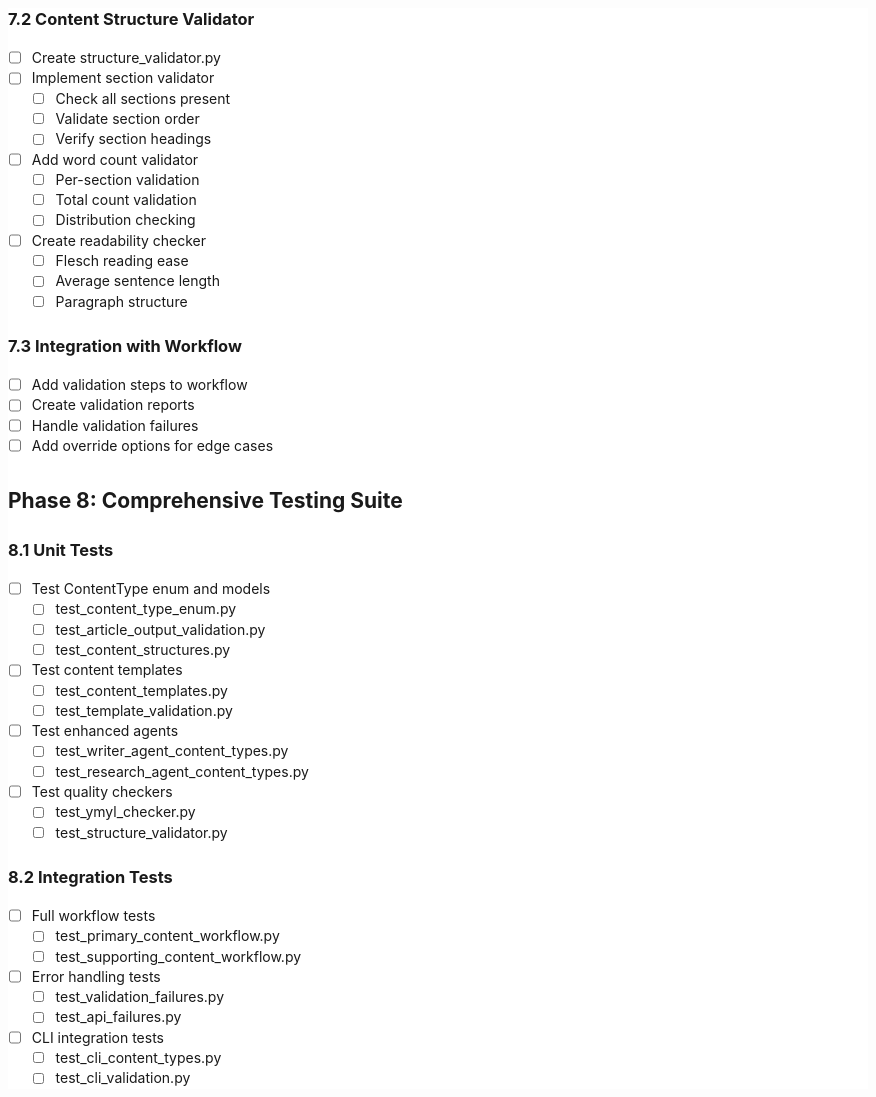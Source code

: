 ### 7.2 Content Structure Validator
- [ ] Create structure_validator.py
- [ ] Implement section validator
  - [ ] Check all sections present
  - [ ] Validate section order
  - [ ] Verify section headings
- [ ] Add word count validator
  - [ ] Per-section validation
  - [ ] Total count validation
  - [ ] Distribution checking
- [ ] Create readability checker
  - [ ] Flesch reading ease
  - [ ] Average sentence length
  - [ ] Paragraph structure

### 7.3 Integration with Workflow
- [ ] Add validation steps to workflow
- [ ] Create validation reports
- [ ] Handle validation failures
- [ ] Add override options for edge cases

## Phase 8: Comprehensive Testing Suite

### 8.1 Unit Tests
- [ ] Test ContentType enum and models
  - [ ] test_content_type_enum.py
  - [ ] test_article_output_validation.py
  - [ ] test_content_structures.py
- [ ] Test content templates
  - [ ] test_content_templates.py
  - [ ] test_template_validation.py
- [ ] Test enhanced agents
  - [ ] test_writer_agent_content_types.py
  - [ ] test_research_agent_content_types.py
- [ ] Test quality checkers
  - [ ] test_ymyl_checker.py
  - [ ] test_structure_validator.py

### 8.2 Integration Tests
- [ ] Full workflow tests
  - [ ] test_primary_content_workflow.py
  - [ ] test_supporting_content_workflow.py
- [ ] Error handling tests
  - [ ] test_validation_failures.py
  - [ ] test_api_failures.py
- [ ] CLI integration tests
  - [ ] test_cli_content_types.py
  - [ ] test_cli_validation.py
